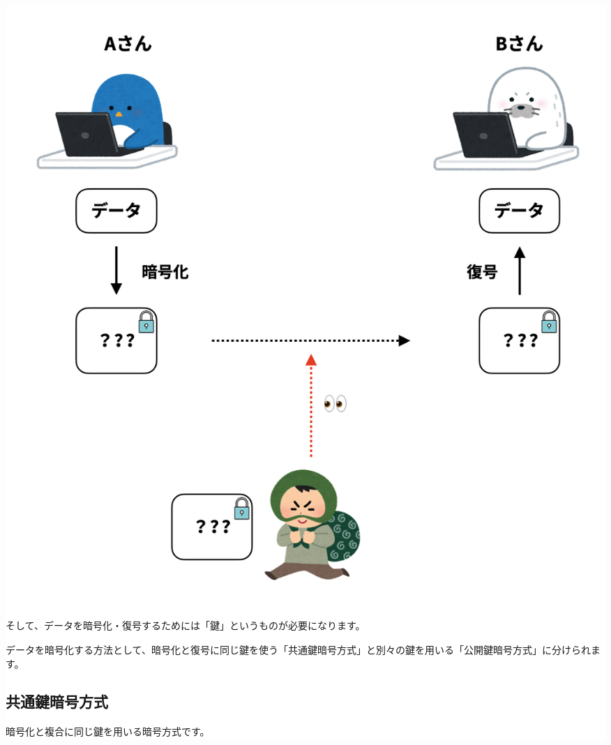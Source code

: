 ![データの暗号化](/images/certificate/data_encrypt_key3.png)

そして、データを暗号化・復号するためには「鍵」というものが必要になります。

データを暗号化する方法として、暗号化と復号に同じ鍵を使う「共通鍵暗号方式」と別々の鍵を用いる「公開鍵暗号方式」に分けられます。

## 共通鍵暗号方式

暗号化と複合に同じ鍵を用いる暗号方式です。
